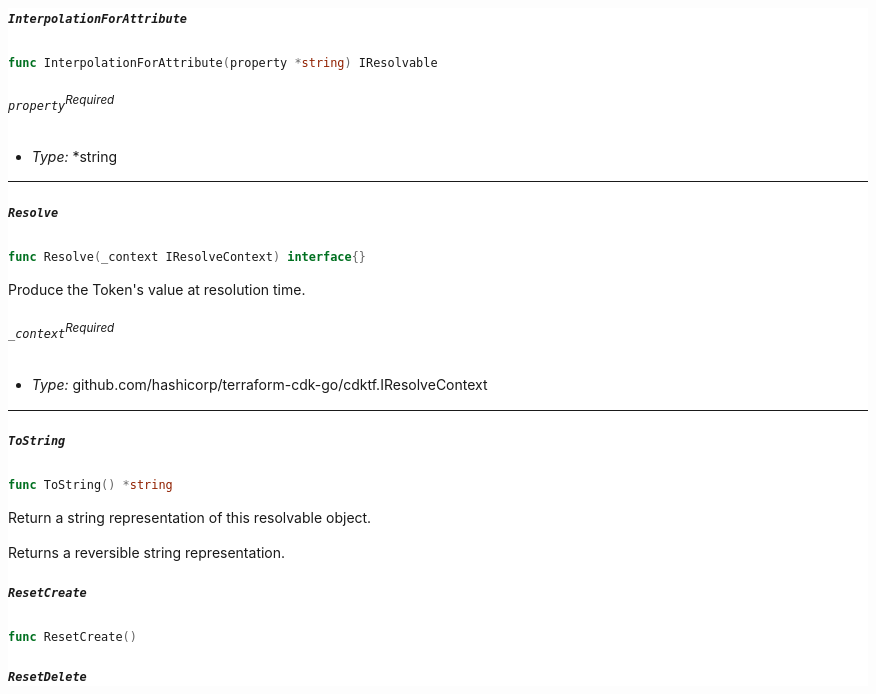 ##### `InterpolationForAttribute` <a name="InterpolationForAttribute" id="@cdktf/provider-azurerm.automationVariableDatetime.AutomationVariableDatetimeTimeoutsOutputReference.interpolationForAttribute"></a>

```go
func InterpolationForAttribute(property *string) IResolvable
```

###### `property`<sup>Required</sup> <a name="property" id="@cdktf/provider-azurerm.automationVariableDatetime.AutomationVariableDatetimeTimeoutsOutputReference.interpolationForAttribute.parameter.property"></a>

- *Type:* *string

---

##### `Resolve` <a name="Resolve" id="@cdktf/provider-azurerm.automationVariableDatetime.AutomationVariableDatetimeTimeoutsOutputReference.resolve"></a>

```go
func Resolve(_context IResolveContext) interface{}
```

Produce the Token's value at resolution time.

###### `_context`<sup>Required</sup> <a name="_context" id="@cdktf/provider-azurerm.automationVariableDatetime.AutomationVariableDatetimeTimeoutsOutputReference.resolve.parameter._context"></a>

- *Type:* github.com/hashicorp/terraform-cdk-go/cdktf.IResolveContext

---

##### `ToString` <a name="ToString" id="@cdktf/provider-azurerm.automationVariableDatetime.AutomationVariableDatetimeTimeoutsOutputReference.toString"></a>

```go
func ToString() *string
```

Return a string representation of this resolvable object.

Returns a reversible string representation.

##### `ResetCreate` <a name="ResetCreate" id="@cdktf/provider-azurerm.automationVariableDatetime.AutomationVariableDatetimeTimeoutsOutputReference.resetCreate"></a>

```go
func ResetCreate()
```

##### `ResetDelete` <a name="ResetDelete" id="@cdktf/provider-azurerm.automationVariableDatetime.AutomationVariableDatetimeTimeoutsOutputReference.resetDelete"></a>
